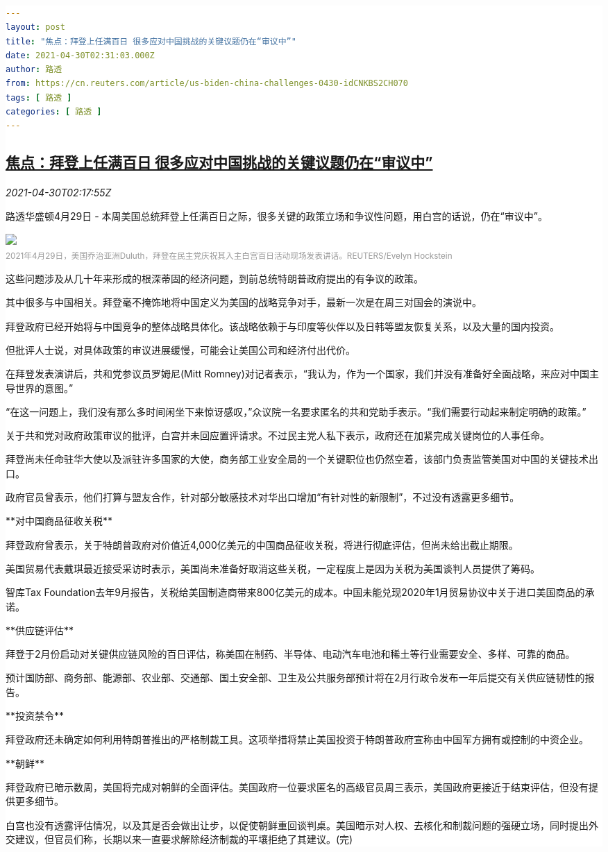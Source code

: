 ```yaml
---
layout: post
title: "焦点：拜登上任满百日 很多应对中国挑战的关键议题仍在“审议中”"
date: 2021-04-30T02:31:03.000Z
author: 路透
from: https://cn.reuters.com/article/us-biden-china-challenges-0430-idCNKBS2CH070
tags: [ 路透 ]
categories: [ 路透 ]
---
```


[焦点：拜登上任满百日 很多应对中国挑战的关键议题仍在“审议中”](https://cn.reuters.com/article/us-biden-china-challenges-0430-idCNKBS2CH070)
------

<div>
<div><i>2021-04-30T02:17:55Z</i></div><p>路透华盛顿4月29日 - 本周美国总统拜登上任满百日之际，很多关键的政策立场和争议性问题，用白宫的话说，仍在“审议中”。</p><img src="https://static.reuters.com/resources/r/?m=02&d=20210430&t=2&i=1560444164&r=LYNXMPEH3T02C" width="100%"><div><small style="color: #999;">2021年4月29日，美国乔治亚洲Duluth，拜登在民主党庆祝其入主白宫百日活动现场发表讲话。REUTERS/Evelyn Hockstein</small></div><p>这些问题涉及从几十年来形成的根深蒂固的经济问题，到前总统特朗普政府提出的有争议的政策。</p><p>其中很多与中国相关。拜登毫不掩饰地将中国定义为美国的战略竞争对手，最新一次是在周三对国会的演说中。</p><p>拜登政府已经开始将与中国竞争的整体战略具体化。该战略依赖于与印度等伙伴以及日韩等盟友恢复关系，以及大量的国内投资。</p><p>但批评人士说，对具体政策的审议进展缓慢，可能会让美国公司和经济付出代价。</p><p>在拜登发表演讲后，共和党参议员罗姆尼(Mitt Romney)对记者表示，“我认为，作为一个国家，我们并没有准备好全面战略，来应对中国主导世界的意图。”</p><p>“在这一问题上，我们没有那么多时间闲坐下来惊讶感叹，”众议院一名要求匿名的共和党助手表示。“我们需要行动起来制定明确的政策。”</p><p>关于共和党对政府政策审议的批评，白宫并未回应置评请求。不过民主党人私下表示，政府还在加紧完成关键岗位的人事任命。</p><p>拜登尚未任命驻华大使以及派驻许多国家的大使，商务部工业安全局的一个关键职位也仍然空着，该部门负责监管美国对中国的关键技术出口。</p><p>政府官员曾表示，他们打算与盟友合作，针对部分敏感技术对华出口增加“有针对性的新限制”，不过没有透露更多细节。</p><p>**对中国商品征收关税**</p><p>拜登政府曾表示，关于特朗普政府对价值近4,000亿美元的中国商品征收关税，将进行彻底评估，但尚未给出截止期限。</p><p>美国贸易代表戴琪最近接受采访时表示，美国尚未准备好取消这些关税，一定程度上是因为关税为美国谈判人员提供了筹码。</p><p>智库Tax Foundation去年9月报告，关税给美国制造商带来800亿美元的成本。中国未能兑现2020年1月贸易协议中关于进口美国商品的承诺。</p><p>**供应链评估**</p><p>拜登于2月份启动对关键供应链风险的百日评估，称美国在制药、半导体、电动汽车电池和稀土等行业需要安全、多样、可靠的商品。</p><p>预计国防部、商务部、能源部、农业部、交通部、国土安全部、卫生及公共服务部预计将在2月行政令发布一年后提交有关供应链韧性的报告。</p><p>**投资禁令**</p><p>拜登政府还未确定如何利用特朗普推出的严格制裁工具。这项举措将禁止美国投资于特朗普政府宣称由中国军方拥有或控制的中资企业。</p><p>**朝鲜**</p><p>拜登政府已暗示数周，美国将完成对朝鲜的全面评估。美国政府一位要求匿名的高级官员周三表示，美国政府更接近于结束评估，但没有提供更多细节。</p><p>白宫也没有透露评估情况，以及其是否会做出让步，以促使朝鲜重回谈判桌。美国暗示对人权、去核化和制裁问题的强硬立场，同时提出外交建议，但官员们称，长期以来一直要求解除经济制裁的平壤拒绝了其建议。(完)</p>
</div>
